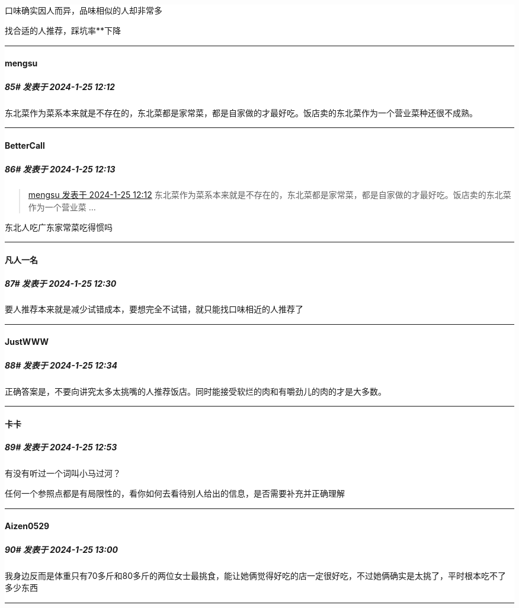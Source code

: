 口味确实因人而异，品味相似的人却非常多

找合适的人推荐，踩坑率**下降

*****

####  mengsu  
##### 85#       发表于 2024-1-25 12:12

东北菜作为菜系本来就是不存在的，东北菜都是家常菜，都是自家做的才最好吃。饭店卖的东北菜作为一个营业菜种还很不成熟。

*****

####  BetterCall  
##### 86#       发表于 2024-1-25 12:13

<blockquote><a href="httphttps://bbs.saraba1st.com/2b/forum.php?mod=redirect&amp;goto=findpost&amp;pid=63768574&amp;ptid=2169382" target="_blank">mengsu 发表于 2024-1-25 12:12</a>
东北菜作为菜系本来就是不存在的，东北菜都是家常菜，都是自家做的才最好吃。饭店卖的东北菜作为一个营业菜 ...</blockquote>
东北人吃广东家常菜吃得惯吗


*****

####  凡人一名  
##### 87#       发表于 2024-1-25 12:30

要人推荐本来就是减少试错成本，要想完全不试错，就只能找口味相近的人推荐了


*****

####  JustWWW  
##### 88#       发表于 2024-1-25 12:34

正确答案是，不要向讲究太多太挑嘴的人推荐饭店。同时能接受软烂的肉和有嚼劲儿的肉的才是大多数。


*****

####  卡卡  
##### 89#       发表于 2024-1-25 12:53

有没有听过一个词叫小马过河？

任何一个参照点都是有局限性的，看你如何去看待别人给出的信息，是否需要补充并正确理解


*****

####  Aizen0529  
##### 90#       发表于 2024-1-25 13:00

我身边反而是体重只有70多斤和80多斤的两位女士最挑食，能让她俩觉得好吃的店一定很好吃，不过她俩确实是太挑了，平时根本吃不了多少东西


*****
